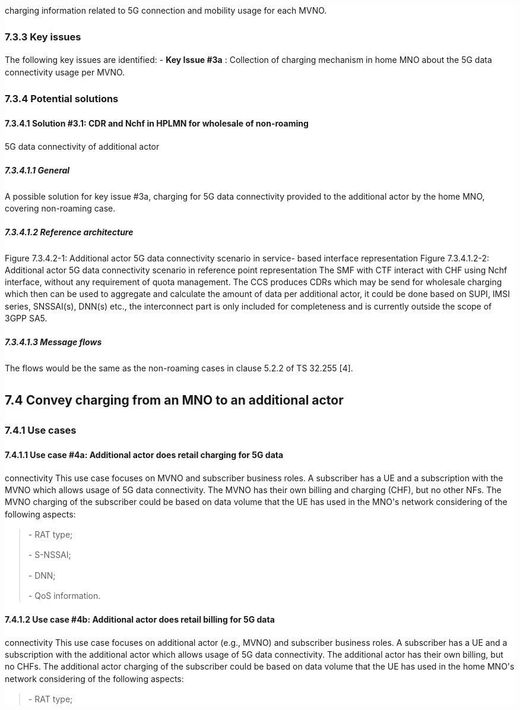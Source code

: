 charging information related to 5G connection and mobility usage for each
MVNO.
### 7.3.3 Key issues
The following key issues are identified:
\- **Key Issue #3a** : Collection of charging mechanism in home MNO about the
5G data connectivity usage per MVNO.
### 7.3.4 Potential solutions
#### 7.3.4.1 Solution #3.1: CDR and Nchf in HPLMN for wholesale of non-roaming
5G data connectivity of additional actor
##### 7.3.4.1.1 General
A possible solution for key issue #3a, charging for 5G data connectivity
provided to the additional actor by the home MNO, covering non-roaming case.
##### 7.3.4.1.2 Reference architecture
Figure 7.3.4.2-1: Additional actor 5G data connectivity scenario in service-
based interface representation
Figure 7.3.4.1.2-2: Additional actor 5G data connectivity scenario in
reference point representation
The SMF with CTF interact with CHF using Nchf interface, without any
requirement of quota management. The CCS produces CDRs which may be send for
wholesale charging which then can be used to aggregate and calculate the
amount of data per additional actor, it could be done based on SUPI, IMSI
series, SNSSAI(s), DNN(s) etc., the interconnect part is only included for
completeness and is currently outside the scope of 3GPP SA5.
##### 7.3.4.1.3 Message flows
The flows would be the same as the non-roaming cases in clause 5.2.2 of TS
32.255 [4].
## 7.4 Convey charging from an MNO to an additional actor
### 7.4.1 Use cases
#### 7.4.1.1 Use case #4a: Additional actor does retail charging for 5G data
connectivity
This use case focuses on MVNO and subscriber business roles.
A subscriber has a UE and a subscription with the MVNO which allows usage of
5G data connectivity. The MVNO has their own billing and charging (CHF), but
no other NFs.
The MVNO charging of the subscriber could be based on data volume that the UE
has used in the MNO's network considering of the following aspects:
> \- RAT type;
>
> \- S-NSSAI;
>
> \- DNN;
>
> \- QoS information.
#### 7.4.1.2 Use case #4b: Additional actor does retail billing for 5G data
connectivity
This use case focuses on additional actor (e.g., MVNO) and subscriber business
roles.
A subscriber has a UE and a subscription with the additional actor which
allows usage of 5G data connectivity. The additional actor has their own
billing, but no CHFs.
The additional actor charging of the subscriber could be based on data volume
that the UE has used in the home MNO's network considering of the following
aspects:
> \- RAT type;
>